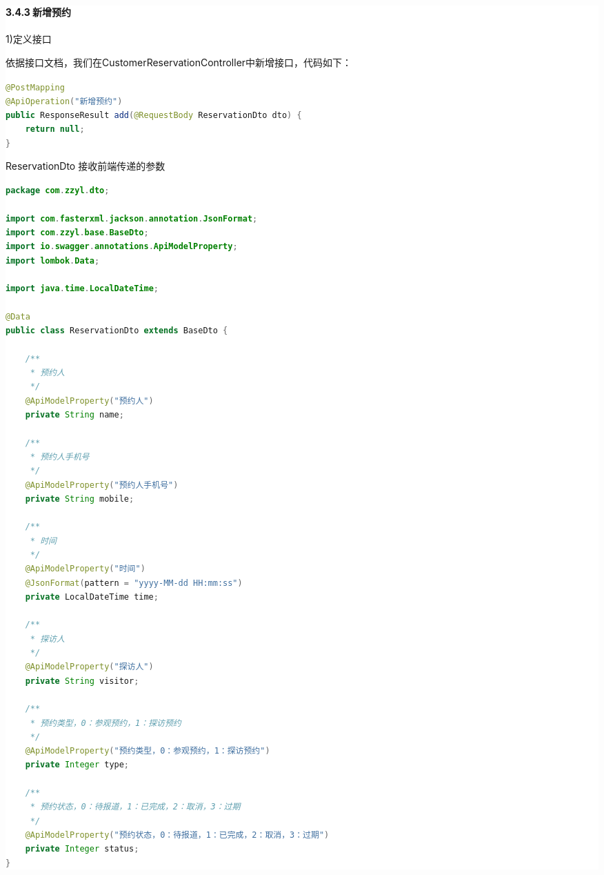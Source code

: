 #### 3.4.3 新增预约

1)定义接口

依据接口文档，我们在CustomerReservationController中新增接口，代码如下：

```java
@PostMapping
@ApiOperation("新增预约")
public ResponseResult add(@RequestBody ReservationDto dto) {
    return null;
}
```

ReservationDto 接收前端传递的参数

```java
package com.zzyl.dto;

import com.fasterxml.jackson.annotation.JsonFormat;
import com.zzyl.base.BaseDto;
import io.swagger.annotations.ApiModelProperty;
import lombok.Data;

import java.time.LocalDateTime;

@Data
public class ReservationDto extends BaseDto {

    /**
     * 预约人
     */
    @ApiModelProperty("预约人")
    private String name;

    /**
     * 预约人手机号
     */
    @ApiModelProperty("预约人手机号")
    private String mobile;

    /**
     * 时间
     */
    @ApiModelProperty("时间")
    @JsonFormat(pattern = "yyyy-MM-dd HH:mm:ss")
    private LocalDateTime time;

    /**
     * 探访人
     */
    @ApiModelProperty("探访人")
    private String visitor;

    /**
     * 预约类型，0：参观预约，1：探访预约
     */
    @ApiModelProperty("预约类型，0：参观预约，1：探访预约")
    private Integer type;

    /**
     * 预约状态，0：待报道，1：已完成，2：取消，3：过期
     */
    @ApiModelProperty("预约状态，0：待报道，1：已完成，2：取消，3：过期")
    private Integer status;
}
```